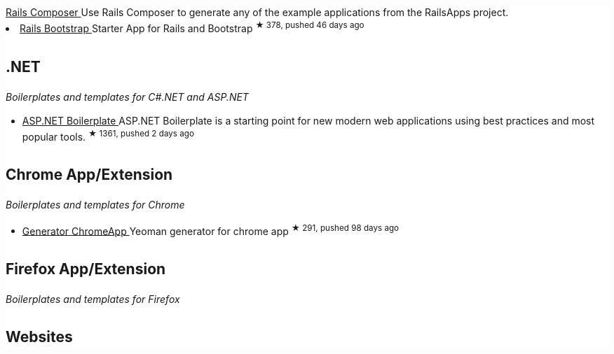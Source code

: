   <a href="http://railsapps.github.io/rails-composer/">
   Rails Composer
  </a>
  Use Rails Composer to generate any of the example applications from the RailsApps project.
 </li>
 <li>
  <a href="https://github.com/RailsApps/rails-bootstrap">
   Rails Bootstrap
  </a>
  Starter App for Rails and Bootstrap
  <sup>
   &#9733 378, pushed 46 days ago
  </sup>
 </li>
</ul>
<h2>
 .NET
</h2>
<p>
 <em>
  Boilerplates and templates for C#.NET and ASP.NET
 </em>
</p>
<ul>
 <li>
  <a href="https://github.com/aspnetboilerplate/aspnetboilerplate">
   ASP.NET Boilerplate
  </a>
  ASP.NET Boilerplate is a starting point for new modern web applications using best practices and most popular tools.
  <sup>
   &#9733 1361, pushed 2 days ago
  </sup>
 </li>
</ul>
<h2>
 Chrome App/Extension
</h2>
<p>
 <em>
  Boilerplates and templates for Chrome
 </em>
</p>
<ul>
 <li>
  <a href="https://github.com/yeoman/generator-chromeapp">
   Generator ChromeApp
  </a>
  Yeoman generator for chrome app
  <sup>
   &#9733 291, pushed 98 days ago
  </sup>
 </li>
</ul>
<h2>
 Firefox App/Extension
</h2>
<p>
 <em>
  Boilerplates and templates for Firefox
 </em>
</p>
<h2>
 Websites